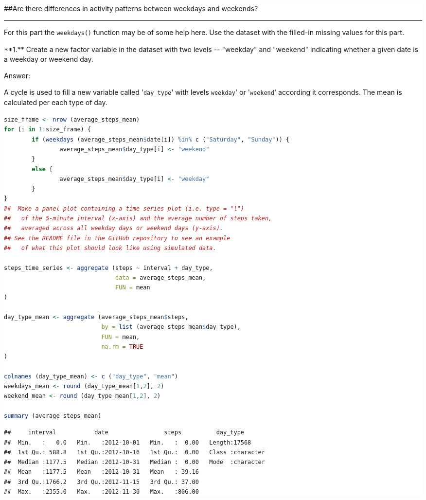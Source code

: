 ##Are there differences in activity patterns between weekdays and weekends?
***
For this part the <code class = "data">weekdays()</code> function may be of some help here. Use the dataset with the filled-in missing values for this part.    
      
<p class = "question"> **1.** Create a new factor variable in the dataset with two levels -- "weekday" and "weekend" indicating whether a given date is a weekday or weekend day.</p>    

<p class = "answer"> Answer: </p>    
<p class = "info"> A cycle is used to fill a new variable called '<code class = "data">day_type</code>' with levels <code class = "data">weekday</code>' or '<code class = "data">weekend</code>' according it corresponds.      
The mean is calculated per each type of day.
</p>


```r
size_frame <- nrow (average_steps_mean)
for (i in 1:size_frame) {
        if (weekdays (average_steps_mean$date[i]) %in% c ("Saturday", "Sunday")) {
                average_steps_mean$day_type[i] <- "weekend"
        }
        else {
                average_steps_mean$day_type[i] <- "weekday"
        }
}
##  Make a panel plot containing a time series plot (i.e. type = "l")
##   of the 5-minute interval (x-axis) and the average number of steps taken,
##   averaged across all weekday days or weekend days (y-axis).
## See the README file in the GitHub repository to see an example
##   of what this plot should look like using simulated data.

steps_time_series <- aggregate (steps ~ interval + day_type,
                                data = average_steps_mean,
                                FUN = mean
)

day_type_mean <- aggregate (average_steps_mean$steps,
                            by = list (average_steps_mean$day_type),
                            FUN = mean,
                            na.rm = TRUE
)

colnames (day_type_mean) <- c ("day_type", "mean")
weekdays_mean <- round (day_type_mean[1,2], 2)
weekend_mean <- round (day_type_mean[1,2], 2)

summary (average_steps_mean)
```

```
##     interval           date                steps          day_type        
##  Min.   :   0.0   Min.   :2012-10-01   Min.   :  0.00   Length:17568      
##  1st Qu.: 588.8   1st Qu.:2012-10-16   1st Qu.:  0.00   Class :character  
##  Median :1177.5   Median :2012-10-31   Median :  0.00   Mode  :character  
##  Mean   :1177.5   Mean   :2012-10-31   Mean   : 39.16                     
##  3rd Qu.:1766.2   3rd Qu.:2012-11-15   3rd Qu.: 37.00                     
##  Max.   :2355.0   Max.   :2012-11-30   Max.   :806.00
```


[Fitbit]: http://www.fitbit.com/    "Fitbit"    
[Nike Fuelband]: http://www.nike.com/us/en_us/c/nikeplus-fuelband    "Nike Fuelband"     
[Jawbone Up]: https://jawbone.com/up    "Jawbone Up"     
[Activity monitoring data]: https://d396qusza40orc.cloudfront.net/repdata%2Fdata%2Factivity.zip    "Activity monitoring data"       